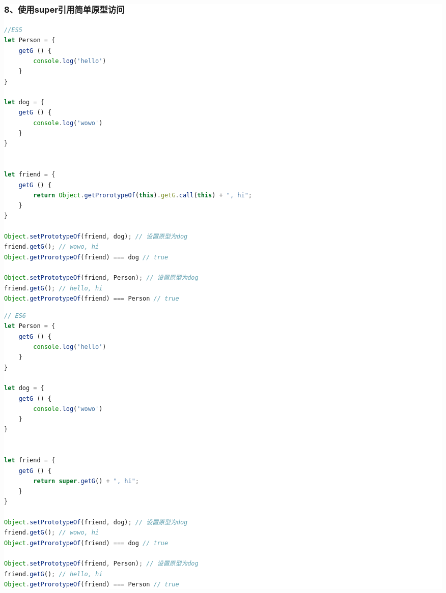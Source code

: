 ### 8、使用super引用简单原型访问

```js
//ES5
let Person = {
    getG () {
        console.log('hello')
    }
}

let dog = {
    getG () {
        console.log('wowo')
    }
}


let friend = {
    getG () {
        return Object.getProrotypeOf(this).getG.call(this) + ", hi";
    }
}

Object.setPrototypeOf(friend, dog); // 设置原型为dog
friend.getG(); // wowo, hi
Object.getProrotypeOf(friend) === dog // true

Object.setPrototypeOf(friend, Person); // 设置原型为dog
friend.getG(); // hello, hi
Object.getProrotypeOf(friend) === Person // true
```

```js
// ES6
let Person = {
    getG () {
        console.log('hello')
    }
}

let dog = {
    getG () {
        console.log('wowo')
    }
}


let friend = {
    getG () {
        return super.getG() + ", hi";
    }
}

Object.setPrototypeOf(friend, dog); // 设置原型为dog
friend.getG(); // wowo, hi
Object.getProrotypeOf(friend) === dog // true

Object.setPrototypeOf(friend, Person); // 设置原型为dog
friend.getG(); // hello, hi
Object.getProrotypeOf(friend) === Person // true
```

